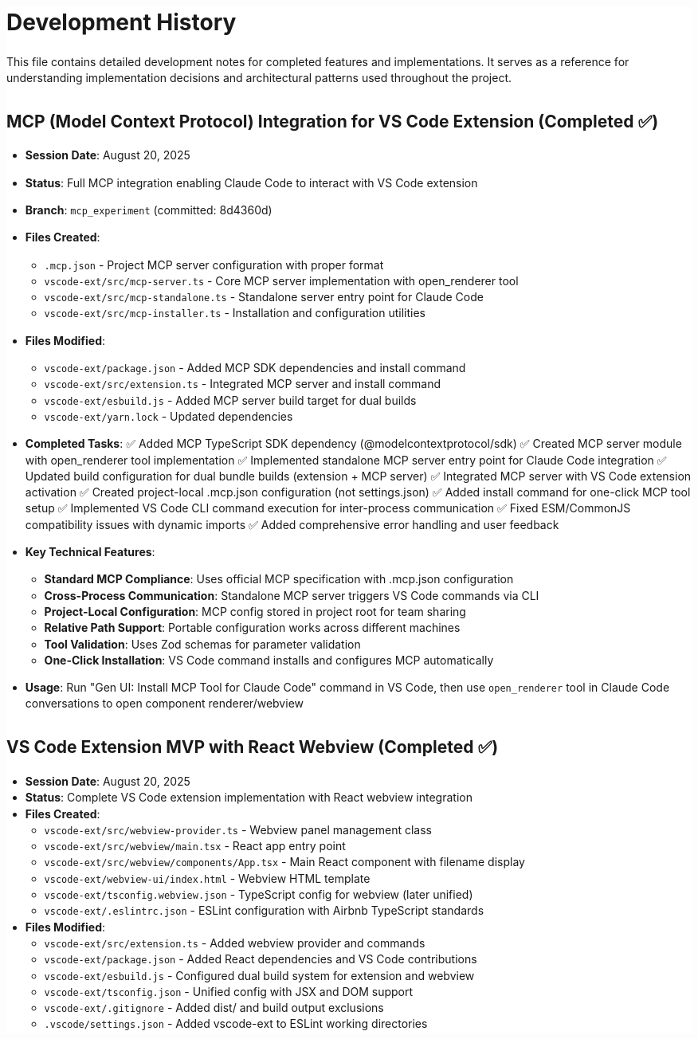 # Development History

This file contains detailed development notes for completed features and implementations. It serves as a reference for understanding implementation decisions and architectural patterns used throughout the project.

## MCP (Model Context Protocol) Integration for VS Code Extension (Completed ✅)
- **Session Date**: August 20, 2025
- **Status**: Full MCP integration enabling Claude Code to interact with VS Code extension
- **Branch**: `mcp_experiment` (committed: 8d4360d)
- **Files Created**:
  - `.mcp.json` - Project MCP server configuration with proper format
  - `vscode-ext/src/mcp-server.ts` - Core MCP server implementation with open_renderer tool
  - `vscode-ext/src/mcp-standalone.ts` - Standalone server entry point for Claude Code
  - `vscode-ext/src/mcp-installer.ts` - Installation and configuration utilities

- **Files Modified**:
  - `vscode-ext/package.json` - Added MCP SDK dependencies and install command
  - `vscode-ext/src/extension.ts` - Integrated MCP server and install command
  - `vscode-ext/esbuild.js` - Added MCP server build target for dual builds
  - `vscode-ext/yarn.lock` - Updated dependencies

- **Completed Tasks**:
  ✅ Added MCP TypeScript SDK dependency (@modelcontextprotocol/sdk)
  ✅ Created MCP server module with open_renderer tool implementation
  ✅ Implemented standalone MCP server entry point for Claude Code integration
  ✅ Updated build configuration for dual bundle builds (extension + MCP server)
  ✅ Integrated MCP server with VS Code extension activation
  ✅ Created project-local .mcp.json configuration (not settings.json)
  ✅ Added install command for one-click MCP tool setup
  ✅ Implemented VS Code CLI command execution for inter-process communication
  ✅ Fixed ESM/CommonJS compatibility issues with dynamic imports
  ✅ Added comprehensive error handling and user feedback

- **Key Technical Features**:
  - **Standard MCP Compliance**: Uses official MCP specification with .mcp.json configuration
  - **Cross-Process Communication**: Standalone MCP server triggers VS Code commands via CLI
  - **Project-Local Configuration**: MCP config stored in project root for team sharing
  - **Relative Path Support**: Portable configuration works across different machines
  - **Tool Validation**: Uses Zod schemas for parameter validation
  - **One-Click Installation**: VS Code command installs and configures MCP automatically

- **Usage**: Run "Gen UI: Install MCP Tool for Claude Code" command in VS Code, then use `open_renderer` tool in Claude Code conversations to open component renderer/webview

## VS Code Extension MVP with React Webview (Completed ✅)
- **Session Date**: August 20, 2025
- **Status**: Complete VS Code extension implementation with React webview integration
- **Files Created**:
  - `vscode-ext/src/webview-provider.ts` - Webview panel management class
  - `vscode-ext/src/webview/main.tsx` - React app entry point
  - `vscode-ext/src/webview/components/App.tsx` - Main React component with filename display
  - `vscode-ext/webview-ui/index.html` - Webview HTML template
  - `vscode-ext/tsconfig.webview.json` - TypeScript config for webview (later unified)
  - `vscode-ext/.eslintrc.json` - ESLint configuration with Airbnb TypeScript standards
- **Files Modified**:
  - `vscode-ext/src/extension.ts` - Added webview provider and commands
  - `vscode-ext/package.json` - Added React dependencies and VS Code contributions
  - `vscode-ext/esbuild.js` - Configured dual build system for extension and webview
  - `vscode-ext/tsconfig.json` - Unified config with JSX and DOM support
  - `vscode-ext/.gitignore` - Added dist/ and build output exclusions
  - `.vscode/settings.json` - Added vscode-ext to ESLint working directories